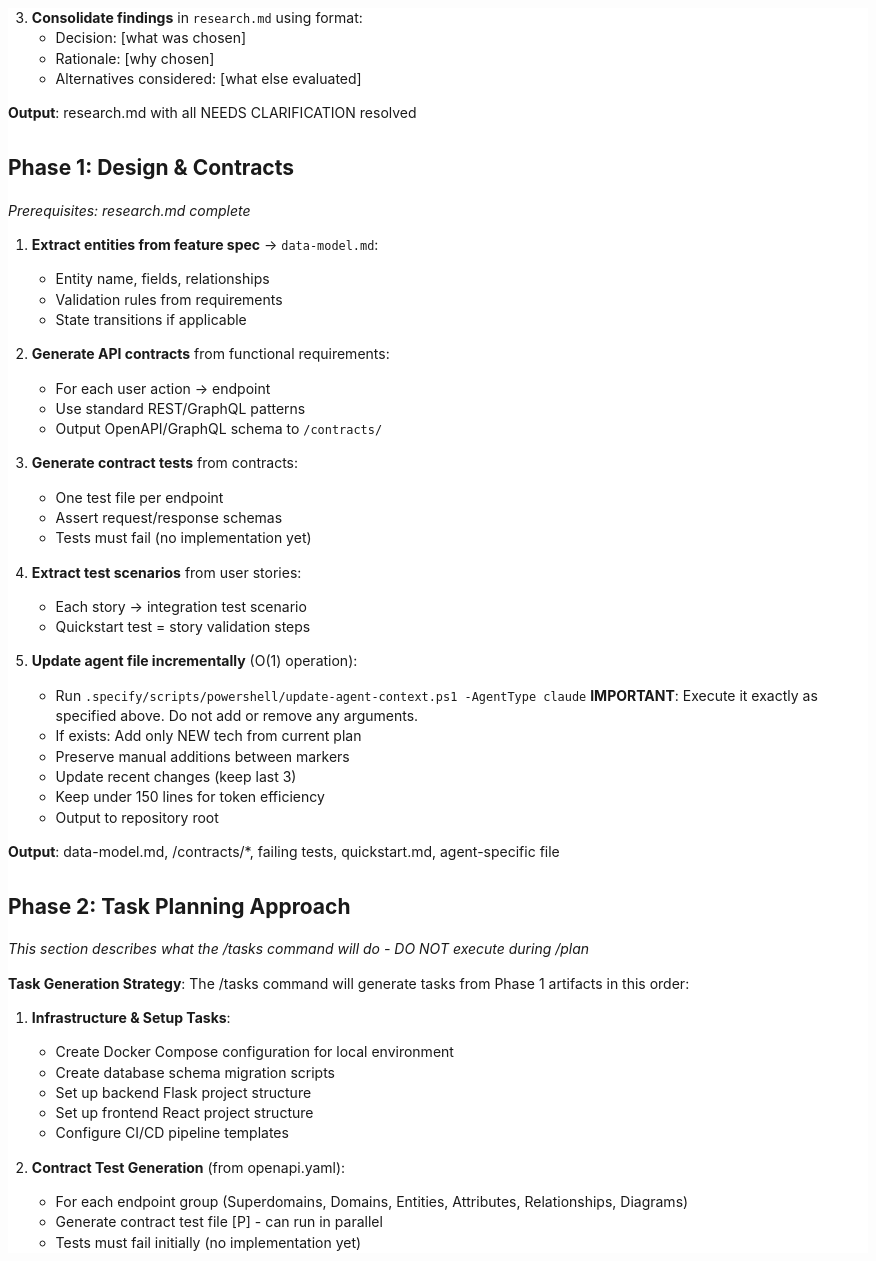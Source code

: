 3. **Consolidate findings** in `research.md` using format:
   - Decision: [what was chosen]
   - Rationale: [why chosen]
   - Alternatives considered: [what else evaluated]

**Output**: research.md with all NEEDS CLARIFICATION resolved

## Phase 1: Design & Contracts
*Prerequisites: research.md complete*

1. **Extract entities from feature spec** → `data-model.md`:
   - Entity name, fields, relationships
   - Validation rules from requirements
   - State transitions if applicable

2. **Generate API contracts** from functional requirements:
   - For each user action → endpoint
   - Use standard REST/GraphQL patterns
   - Output OpenAPI/GraphQL schema to `/contracts/`

3. **Generate contract tests** from contracts:
   - One test file per endpoint
   - Assert request/response schemas
   - Tests must fail (no implementation yet)

4. **Extract test scenarios** from user stories:
   - Each story → integration test scenario
   - Quickstart test = story validation steps

5. **Update agent file incrementally** (O(1) operation):
   - Run `.specify/scripts/powershell/update-agent-context.ps1 -AgentType claude`
     **IMPORTANT**: Execute it exactly as specified above. Do not add or remove any arguments.
   - If exists: Add only NEW tech from current plan
   - Preserve manual additions between markers
   - Update recent changes (keep last 3)
   - Keep under 150 lines for token efficiency
   - Output to repository root

**Output**: data-model.md, /contracts/*, failing tests, quickstart.md, agent-specific file

## Phase 2: Task Planning Approach
*This section describes what the /tasks command will do - DO NOT execute during /plan*

**Task Generation Strategy**:
The /tasks command will generate tasks from Phase 1 artifacts in this order:

1. **Infrastructure & Setup Tasks**:
   - Create Docker Compose configuration for local environment
   - Create database schema migration scripts
   - Set up backend Flask project structure
   - Set up frontend React project structure
   - Configure CI/CD pipeline templates

2. **Contract Test Generation** (from openapi.yaml):
   - For each endpoint group (Superdomains, Domains, Entities, Attributes, Relationships, Diagrams)
   - Generate contract test file [P] - can run in parallel
   - Tests must fail initially (no implementation yet)
